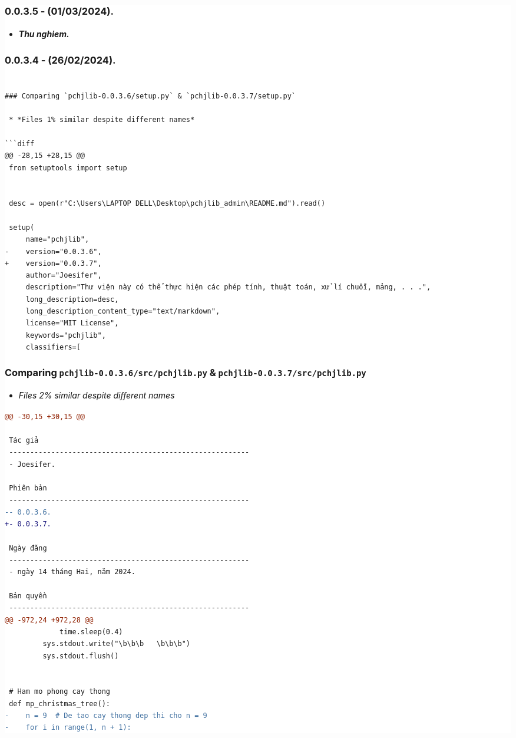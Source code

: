  ### 0.0.3.5 - (01/03/2024).
 - ***Thu nghiem.***
 
 ### 0.0.3.4 - (26/02/2024).
```

### Comparing `pchjlib-0.0.3.6/setup.py` & `pchjlib-0.0.3.7/setup.py`

 * *Files 1% similar despite different names*

```diff
@@ -28,15 +28,15 @@
 from setuptools import setup
 
 
 desc = open(r"C:\Users\LAPTOP DELL\Desktop\pchjlib_admin\README.md").read()
 
 setup(
     name="pchjlib",
-    version="0.0.3.6",
+    version="0.0.3.7",
     author="Joesifer",
     description="Thư viện này có thể thực hiện các phép tính, thuật toán, xử lí chuỗi, mảng, . . .",
     long_description=desc,
     long_description_content_type="text/markdown",
     license="MIT License",
     keywords="pchjlib",
     classifiers=[
```

### Comparing `pchjlib-0.0.3.6/src/pchjlib.py` & `pchjlib-0.0.3.7/src/pchjlib.py`

 * *Files 2% similar despite different names*

```diff
@@ -30,15 +30,15 @@
 
 Tác giả
 ---------------------------------------------------------
 - Joesifer.
 
 Phiên bản
 ---------------------------------------------------------
-- 0.0.3.6.
+- 0.0.3.7.
 
 Ngày đăng
 ---------------------------------------------------------
 - ngày 14 tháng Hai, năm 2024.
 
 Bản quyền
 ---------------------------------------------------------
@@ -972,24 +972,28 @@
             time.sleep(0.4)
         sys.stdout.write("\b\b\b   \b\b\b")
         sys.stdout.flush()
 
 
 # Ham mo phong cay thong
 def mp_christmas_tree():
-    n = 9  # De tao cay thong dep thi cho n = 9
-    for i in range(1, n + 1):
```
